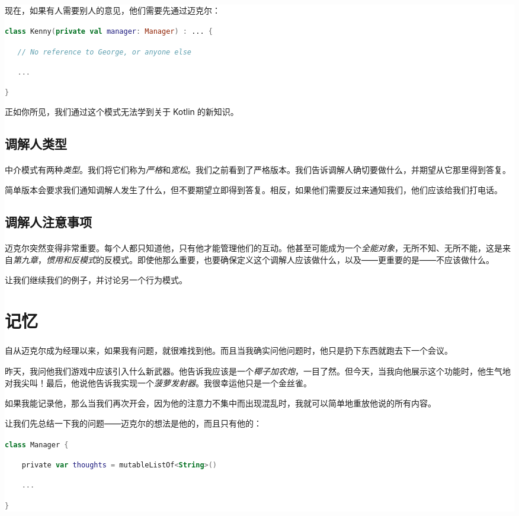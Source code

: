 现在，如果有人需要别人的意见，他们需要先通过迈克尔：

```kt
class Kenny(private val manager: Manager) : ... { 
```

```kt
   // No reference to George, or anyone else 
```

```kt
   ... 
```

```kt
}
```

正如你所见，我们通过这个模式无法学到关于 Kotlin 的新知识。

## 调解人类型

中介模式有两种*类型*。我们将它们称为*严格*和*宽松*。我们之前看到了严格版本。我们告诉调解人确切要做什么，并期望从它那里得到答复。

简单版本会要求我们通知调解人发生了什么，但不要期望立即得到答复。相反，如果他们需要反过来通知我们，他们应该给我们打电话。

## 调解人注意事项

迈克尔突然变得非常重要。每个人都只知道他，只有他才能管理他们的互动。他甚至可能成为一个*全能对象*，无所不知、无所不能，这是来自*第九章*，*惯用和反模式*的反模式。即使他那么重要，也要确保定义这个调解人应该做什么，以及——更重要的是——不应该做什么。

让我们继续我们的例子，并讨论另一个行为模式。

# 记忆

自从迈克尔成为经理以来，如果我有问题，就很难找到他。而且当我确实问他问题时，他只是扔下东西就跑去下一个会议。

昨天，我问他我们游戏中应该引入什么新武器。他告诉我应该是一个*椰子加农炮*，一目了然。但今天，当我向他展示这个功能时，他生气地对我尖叫！最后，他说他告诉我实现一个*菠萝发射器*。我很幸运他只是一个金丝雀。

如果我能记录他，那么当我们再次开会，因为他的注意力不集中而出现混乱时，我就可以简单地重放他说的所有内容。

让我们先总结一下我的问题——迈克尔的想法是他的，而且只有他的：

```kt
class Manager { 
```

```kt
    private var thoughts = mutableListOf<String>()
```

```kt
    ... 
```

```kt
}
```
